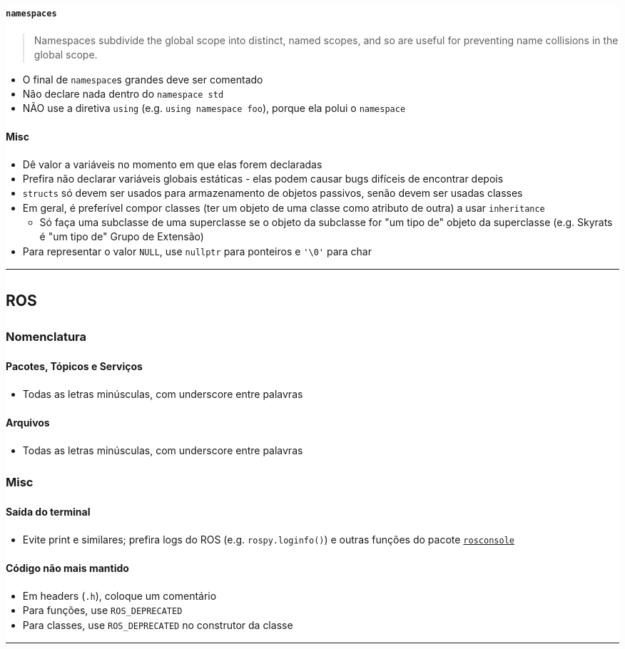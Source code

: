 #### `namespaces`

> Namespaces subdivide the global scope into distinct, named scopes, and so are useful for preventing name collisions in the global scope.

- O final de `namespace`s grandes deve ser comentado
- Não declare nada dentro do `namespace std`
- NÃO use a diretiva `using` (e.g. `using namespace foo`), porque ela polui o `namespace`

#### Misc

- Dê valor a variáveis no momento em que elas forem declaradas
- Prefira não declarar variáveis globais estáticas - elas podem causar bugs difíceis de encontrar depois
- `structs` só devem ser usados para armazenamento de objetos passivos, senão devem ser usadas classes
- Em geral, é preferível compor classes (ter um objeto de uma classe como atributo de outra) a usar `inheritance`
	-  Só faça uma subclasse de uma superclasse se o objeto da subclasse for "um tipo de" objeto da superclasse (e.g. Skyrats é "um tipo de" Grupo de Extensão)
-  Para representar o valor `NULL`, use `nullptr` para ponteiros e `'\0'` para char

---

## ROS

### Nomenclatura

#### Pacotes, Tópicos e Serviços

- Todas as letras minúsculas, com underscore entre palavras

#### Arquivos

- Todas as letras minúsculas, com underscore entre palavras

#### 

### Misc

#### Saída do terminal

- Evite print e similares; prefira logs do ROS (e.g. `rospy.loginfo()`) e outras funções do pacote [`rosconsole`](http://wiki.ros.org/rosconsole)

#### Código não mais mantido

- Em headers (`.h`), coloque um comentário
- Para funções, use `ROS_DEPRECATED`
- Para classes, use `ROS_DEPRECATED` no construtor da classe



---
